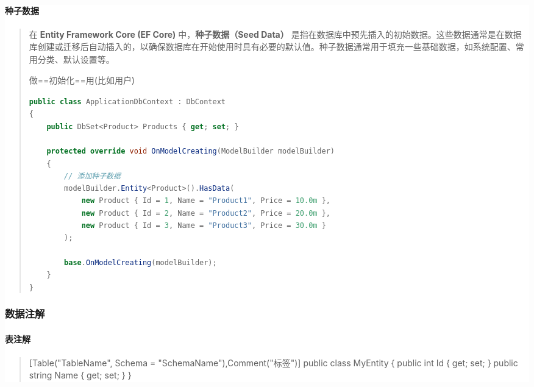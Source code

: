 





#### 种子数据

> 在 **Entity Framework Core (EF Core)** 中，**种子数据（Seed Data）** 是指在数据库中预先插入的初始数据。这些数据通常是在数据库创建或迁移后自动插入的，以确保数据库在开始使用时具有必要的默认值。种子数据通常用于填充一些基础数据，如系统配置、常用分类、默认设置等。
>
> 
>
> 做==初始化==用(比如用户)
>
> 
>
> ```C#
> public class ApplicationDbContext : DbContext
> {
>     public DbSet<Product> Products { get; set; }
> 
>     protected override void OnModelCreating(ModelBuilder modelBuilder)
>     {
>         // 添加种子数据
>         modelBuilder.Entity<Product>().HasData(
>             new Product { Id = 1, Name = "Product1", Price = 10.0m },
>             new Product { Id = 2, Name = "Product2", Price = 20.0m },
>             new Product { Id = 3, Name = "Product3", Price = 30.0m }
>         );
> 
>         base.OnModelCreating(modelBuilder);
>     }
> }
> 
> ```
>
> 







### 数据注解

#### 表注解

>[Table("TableName", Schema = "SchemaName"),Comment("标签")]
>public class MyEntity
>{
>    public int Id { get; set; }
>    public string Name { get; set; }
>}


